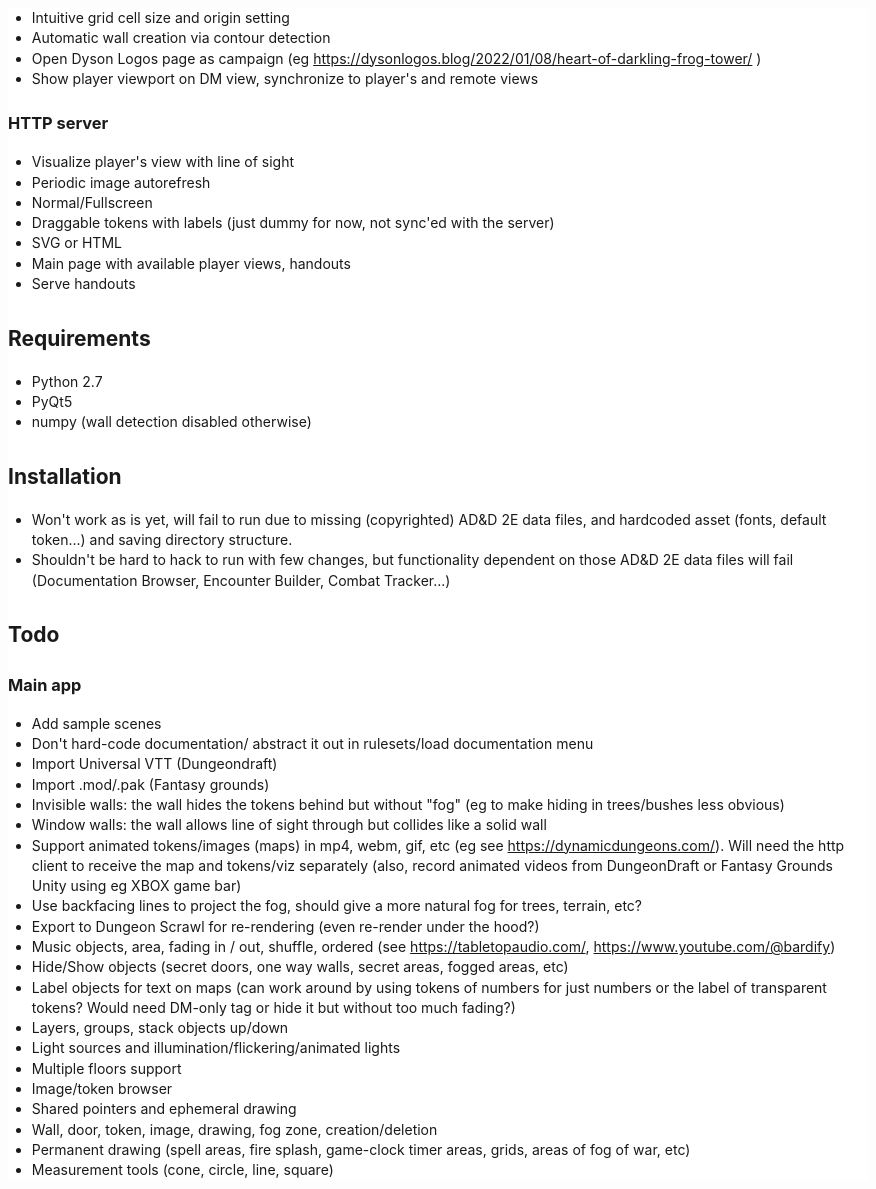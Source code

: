 - Intuitive grid cell size and origin setting
- Automatic wall creation via contour detection
- Open Dyson Logos page as campaign (eg https://dysonlogos.blog/2022/01/08/heart-of-darkling-frog-tower/ )
- Show player viewport on DM view, synchronize to player's and remote views

### HTTP server
- Visualize player's view with line of sight
- Periodic image autorefresh
- Normal/Fullscreen
- Draggable tokens with labels (just dummy for now, not sync'ed with the server)
- SVG or HTML
- Main page with available player views, handouts
- Serve handouts

## Requirements
- Python 2.7
- PyQt5
- numpy (wall detection disabled otherwise)

## Installation
- Won't work as is yet, will fail to run due to missing (copyrighted) AD&D 2E
  data files, and hardcoded asset (fonts, default token...) and saving directory
  structure.
- Shouldn't be hard to hack to run with few changes, but functionality dependent
  on those AD&D 2E data files will fail (Documentation Browser, Encounter
  Builder, Combat Tracker...)

## Todo 
### Main app
- Add sample scenes
- Don't hard-code documentation/ abstract it out in rulesets/load documentation
  menu
- Import Universal VTT (Dungeondraft)
- Import .mod/.pak (Fantasy grounds)
- Invisible walls: the wall hides the tokens behind but without "fog" (eg to
  make hiding in trees/bushes less obvious)
- Window walls: the wall allows line of sight through but collides like a solid
  wall
- Support animated tokens/images (maps) in mp4, webm, gif, etc (eg see
  https://dynamicdungeons.com/). Will need the http client to receive the map
  and tokens/viz separately (also, record animated videos from DungeonDraft or
  Fantasy Grounds Unity using eg XBOX game bar)
- Use backfacing lines to project the fog, should give a more natural fog for trees, terrain, etc?
- Export to Dungeon Scrawl for re-rendering (even re-render under the hood?) 
- Music objects, area, fading in / out, shuffle, ordered (see https://tabletopaudio.com/, https://www.youtube.com/@bardify)
- Hide/Show objects (secret doors, one way walls, secret areas, fogged areas,
  etc)
- Label objects for text on maps (can work around by using tokens of numbers for
  just numbers or the label of transparent tokens? Would need DM-only tag or
  hide it but without too much fading?)
- Layers, groups, stack objects up/down
- Light sources and illumination/flickering/animated lights
- Multiple floors support
- Image/token browser
- Shared pointers and ephemeral drawing 
- Wall, door, token, image, drawing, fog zone, creation/deletion
- Permanent drawing (spell areas, fire splash, game-clock timer areas, grids, 
  areas of fog of war, etc)
- Measurement tools (cone, circle, line, square)